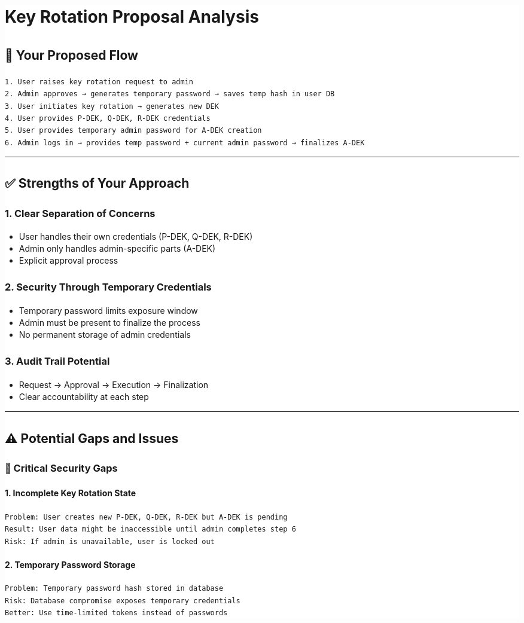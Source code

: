 # Key Rotation Proposal Analysis

## 🎯 **Your Proposed Flow**

```
1. User raises key rotation request to admin
2. Admin approves → generates temporary password → saves temp hash in user DB
3. User initiates key rotation → generates new DEK
4. User provides P-DEK, Q-DEK, R-DEK credentials  
5. User provides temporary admin password for A-DEK creation
6. Admin logs in → provides temp password + current admin password → finalizes A-DEK
```

---

## ✅ **Strengths of Your Approach**

### **1. Clear Separation of Concerns**
- User handles their own credentials (P-DEK, Q-DEK, R-DEK)
- Admin only handles admin-specific parts (A-DEK)
- Explicit approval process

### **2. Security Through Temporary Credentials**
- Temporary password limits exposure window
- Admin must be present to finalize the process
- No permanent storage of admin credentials

### **3. Audit Trail Potential**
- Request → Approval → Execution → Finalization
- Clear accountability at each step

---

## ⚠️ **Potential Gaps and Issues**

### **🔴 Critical Security Gaps**

#### **1. Incomplete Key Rotation State**
```
Problem: User creates new P-DEK, Q-DEK, R-DEK but A-DEK is pending
Result: User data might be inaccessible until admin completes step 6
Risk: If admin is unavailable, user is locked out
```

#### **2. Temporary Password Storage**
```
Problem: Temporary password hash stored in database
Risk: Database compromise exposes temporary credentials
Better: Use time-limited tokens instead of passwords
```
